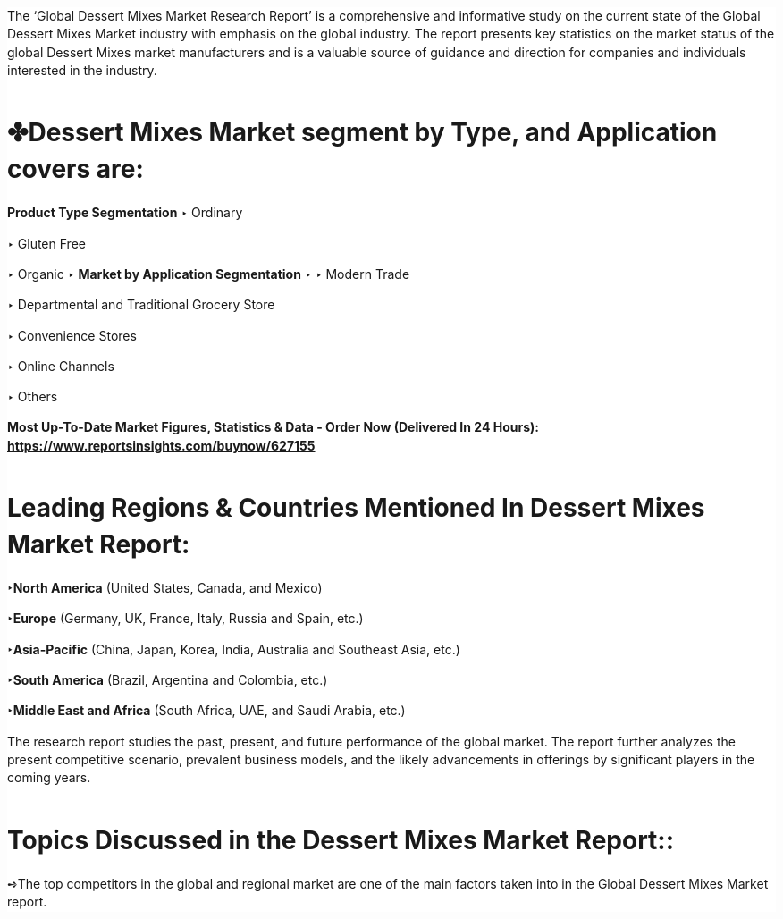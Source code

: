 The ‘Global Dessert Mixes Market Research Report’ is a comprehensive and informative study on the current state of the Global Dessert Mixes Market industry with emphasis on the global industry. The report presents key statistics on the market status of the global Dessert Mixes market manufacturers and is a valuable source of guidance and direction for companies and individuals interested in the industry.

# <strong>✤Dessert Mixes Market segment by Type, and Application covers are:</strong>

<strong>Product Type Segmentation</strong>
‣
Ordinary

‣ Gluten Free

‣ Organic
‣ 
<strong>Market by Application Segmentation</strong>
‣
‣  Modern Trade

‣ Departmental and Traditional Grocery Store

‣ Convenience Stores

‣ Online Channels

‣ Others

<strong>Most Up-To-Date Market Figures, Statistics & Data - Order Now (Delivered In 24 Hours): <a href=https://www.reportsinsights.com/buynow/627155>https://www.reportsinsights.com/buynow/627155</a></strong>

# <strong>Leading Regions &amp; Countries Mentioned In Dessert Mixes Market Report:</strong>

<strong>‣North America</strong> (United States, Canada, and Mexico)

<strong>‣Europe</strong> (Germany, UK, France, Italy, Russia and Spain, etc.)

<strong>‣Asia-Pacific</strong> (China, Japan, Korea, India, Australia and Southeast Asia, etc.)

<strong>‣South America</strong> (Brazil, Argentina and Colombia, etc.)

<strong>‣Middle East and Africa</strong> (South Africa, UAE, and Saudi Arabia, etc.)

The research report studies the past, present, and future performance of the global market. The report further analyzes the present competitive scenario, prevalent business models, and the likely advancements in offerings by significant players in the coming years.

# <strong>Topics Discussed in the Dessert Mixes Market Report::</strong>

➺The top competitors in the global and regional market are one of the main factors taken into in the Global Dessert Mixes Market report.
